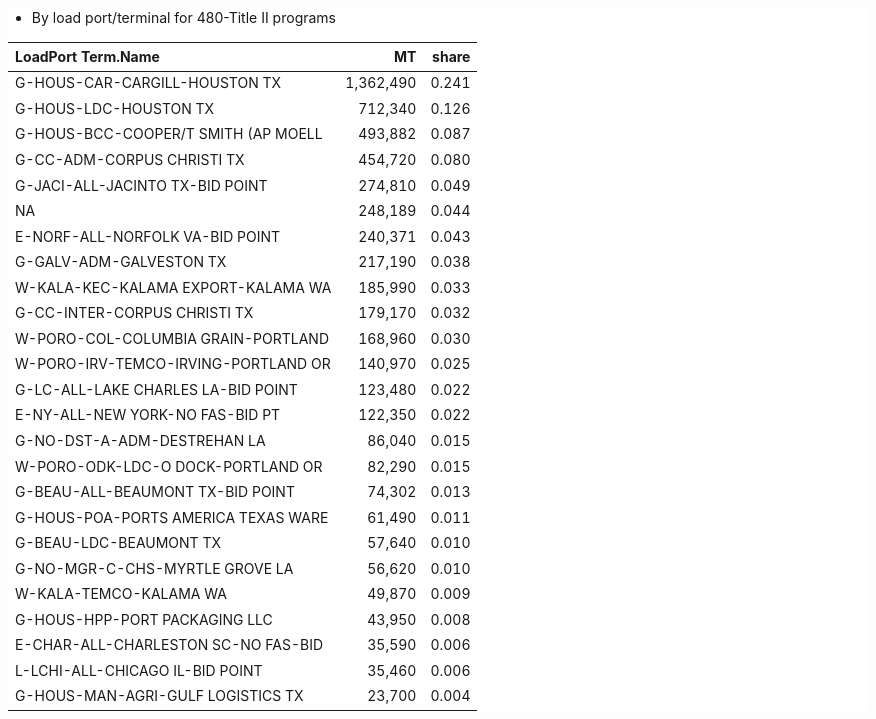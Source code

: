 * By load port/terminal for 480-Title II programs

|LoadPort Term.Name                  |        MT| share|
|:-----------------------------------|---------:|-----:|
|G-HOUS-CAR-CARGILL-HOUSTON TX       | 1,362,490| 0.241|
|G-HOUS-LDC-HOUSTON TX               |   712,340| 0.126|
|G-HOUS-BCC-COOPER/T SMITH (AP MOELL |   493,882| 0.087|
|G-CC-ADM-CORPUS CHRISTI TX          |   454,720| 0.080|
|G-JACI-ALL-JACINTO TX-BID POINT     |   274,810| 0.049|
|NA                                  |   248,189| 0.044|
|E-NORF-ALL-NORFOLK VA-BID POINT     |   240,371| 0.043|
|G-GALV-ADM-GALVESTON TX             |   217,190| 0.038|
|W-KALA-KEC-KALAMA EXPORT-KALAMA WA  |   185,990| 0.033|
|G-CC-INTER-CORPUS CHRISTI TX        |   179,170| 0.032|
|W-PORO-COL-COLUMBIA GRAIN-PORTLAND  |   168,960| 0.030|
|W-PORO-IRV-TEMCO-IRVING-PORTLAND OR |   140,970| 0.025|
|G-LC-ALL-LAKE CHARLES LA-BID POINT  |   123,480| 0.022|
|E-NY-ALL-NEW YORK-NO FAS-BID PT     |   122,350| 0.022|
|G-NO-DST-A-ADM-DESTREHAN LA         |    86,040| 0.015|
|W-PORO-ODK-LDC-O DOCK-PORTLAND OR   |    82,290| 0.015|
|G-BEAU-ALL-BEAUMONT TX-BID POINT    |    74,302| 0.013|
|G-HOUS-POA-PORTS AMERICA TEXAS WARE |    61,490| 0.011|
|G-BEAU-LDC-BEAUMONT TX              |    57,640| 0.010|
|G-NO-MGR-C-CHS-MYRTLE GROVE LA      |    56,620| 0.010|
|W-KALA-TEMCO-KALAMA WA              |    49,870| 0.009|
|G-HOUS-HPP-PORT PACKAGING LLC       |    43,950| 0.008|
|E-CHAR-ALL-CHARLESTON SC-NO FAS-BID |    35,590| 0.006|
|L-LCHI-ALL-CHICAGO IL-BID POINT     |    35,460| 0.006|
|G-HOUS-MAN-AGRI-GULF LOGISTICS TX   |    23,700| 0.004|

